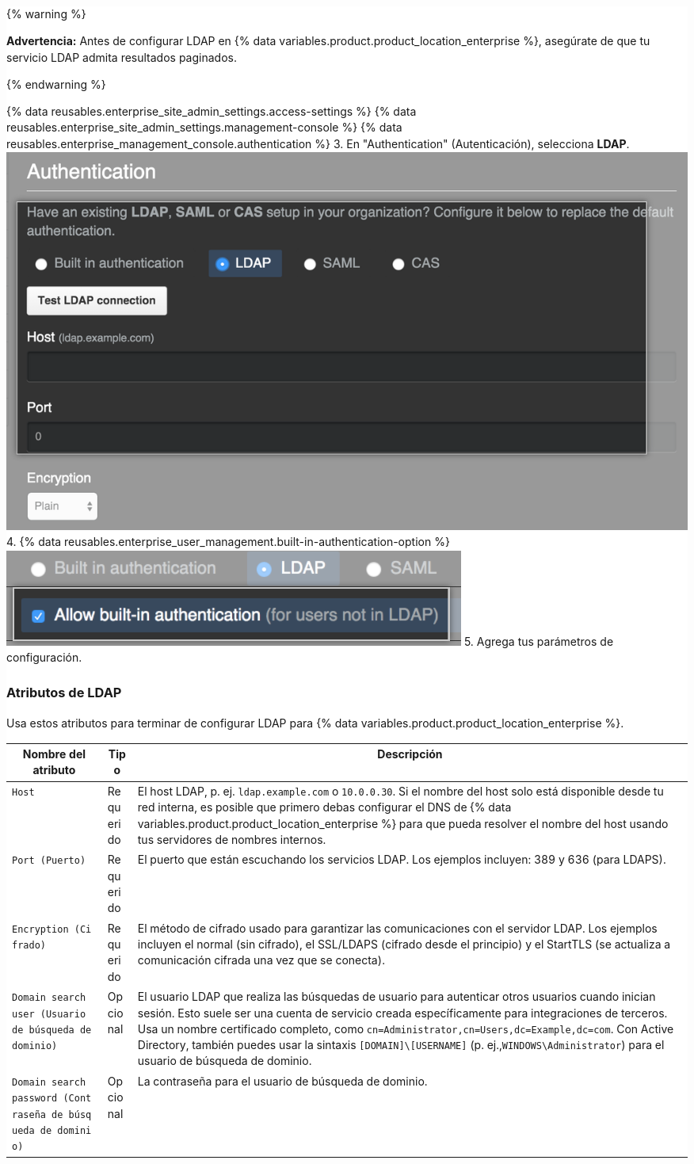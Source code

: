 {% warning %}

**Advertencia:** Antes de configurar LDAP en {% data variables.product.product_location_enterprise %}, asegúrate de que tu servicio LDAP admita resultados paginados.

{% endwarning %}

{% data reusables.enterprise_site_admin_settings.access-settings %}
{% data reusables.enterprise_site_admin_settings.management-console %}
{% data reusables.enterprise_management_console.authentication %}
3. En "Authentication" (Autenticación), selecciona **LDAP**. ![Seleccionar LDAP](/assets/images/enterprise/management-console/ldap-select.png)
4. {% data reusables.enterprise_user_management.built-in-authentication-option %} ![Seleccionar la casilla de verificación autenticación integrada LDAP](/assets/images/enterprise/management-console/ldap-built-in-authentication.png)
5. Agrega tus parámetros de configuración.

### Atributos de LDAP
Usa estos atributos para terminar de configurar LDAP para {% data variables.product.product_location_enterprise %}.

| Nombre del atributo                                                                                             | Tipo      | Descripción                                                                                                                                                                                                                                                                                                                                                                                                                                                                                                                                                                   |
| --------------------------------------------------------------------------------------------------------------- | --------- | ----------------------------------------------------------------------------------------------------------------------------------------------------------------------------------------------------------------------------------------------------------------------------------------------------------------------------------------------------------------------------------------------------------------------------------------------------------------------------------------------------------------------------------------------------------------------------- |
| `Host`                                                                                                          | Requerido | El host LDAP, p. ej. `ldap.example.com` o `10.0.0.30`. Si el nombre del host solo está disponible desde tu red interna, es posible que primero debas configurar el DNS de {% data variables.product.product_location_enterprise %} para que pueda resolver el nombre del host usando tus servidores de nombres internos.                                                                                                                                                                                                                                               |
| `Port (Puerto)`                                                                                                 | Requerido | El puerto que están escuchando los servicios LDAP. Los ejemplos incluyen: 389 y 636 (para LDAPS).                                                                                                                                                                                                                                                                                                                                                                                                                                                                             |
| `Encryption (Cifrado)`                                                                                          | Requerido | El método de cifrado usado para garantizar las comunicaciones con el servidor LDAP. Los ejemplos incluyen el normal (sin cifrado), el SSL/LDAPS (cifrado desde el principio) y el StartTLS (se actualiza a comunicación cifrada una vez que se conecta).                                                                                                                                                                                                                                                                                                                      |
| `Domain search user (Usuario de búsqueda de dominio)`                                                           | Opcional  | El usuario LDAP que realiza las búsquedas de usuario para autenticar otros usuarios cuando inician sesión. Esto suele ser una cuenta de servicio creada específicamente para integraciones de terceros. Usa un nombre certificado completo, como `cn=Administrator,cn=Users,dc=Example,dc=com`. Con Active Directory, también puedes usar la sintaxis `[DOMAIN]\[USERNAME]` (p. ej.,`WINDOWS\Administrator`) para el usuario de búsqueda de dominio.                                                                                                                        |
| `Domain search password (Contraseña de búsqueda de dominio)`                                                    | Opcional  | La contraseña para el usuario de búsqueda de dominio.                                                                                                                                                                                                                                                                                                                                                                                                                                                                                                                         |